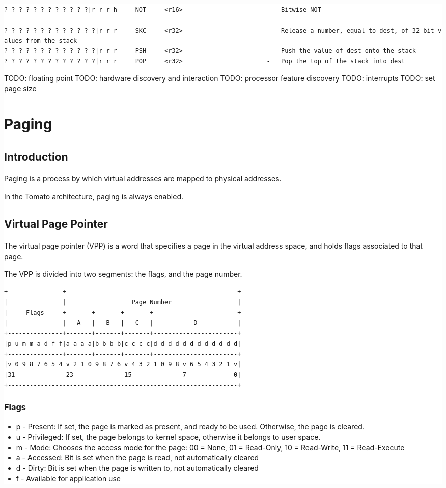 
    ? ? ? ? ? ? ? ? ? ? ? ?|r r r h     NOT     <r16>                       -   Bitwise NOT

    ? ? ? ? ? ? ? ? ? ? ? ? ?|r r r     SKC     <r32>                       -   Release a number, equal to dest, of 32-bit values from the stack
    ? ? ? ? ? ? ? ? ? ? ? ? ?|r r r     PSH     <r32>                       -   Push the value of dest onto the stack
    ? ? ? ? ? ? ? ? ? ? ? ? ?|r r r     POP     <r32>                       -   Pop the top of the stack into dest

TODO: floating point
TODO: hardware discovery and interaction
TODO: processor feature discovery
TODO: interrupts
TODO: set page size

Paging
======

Introduction
------------

Paging is a process by which virtual addresses are mapped to physical addresses.

In the Tomato architecture, paging is always enabled.

Virtual Page Pointer
--------------------

The virtual page pointer (VPP) is a word that specifies a page in the virtual address space, and holds flags associated to that page.

The VPP is divided into two segments: the flags, and the page number.

    +---------------+-----------------------------------------------+
    |               |                  Page Number                  |
    |     Flags     +-------+-------+-------+-----------------------+
    |               |   A   |   B   |   C   |           D           |
    +---------------+-------+-------+-------+-----------------------+
    |p u m m a d f f|a a a a|b b b b|c c c c|d d d d d d d d d d d d|
    +---------------+-------+-------+-------+-----------------------+
    |v 0 9 8 7 6 5 4 v 2 1 0 9 8 7 6 v 4 3 2 1 0 9 8 v 6 5 4 3 2 1 v|
    |31              23              15              7             0|
    +---------------------------------------------------------------+

### Flags

* p - Present: If set, the page is marked as present, and ready to be used. Otherwise, the page is cleared.
* u - Privileged: If set, the page belongs to kernel space, otherwise it belongs to user space.
* m - Mode: Chooses the access mode for the page: 00 = None, 01 = Read-Only, 10 = Read-Write, 11 = Read-Execute
* a - Accessed: Bit is set when the page is read, not automatically cleared
* d - Dirty: Bit is set when the page is written to, not automatically cleared
* f - Available for application use
